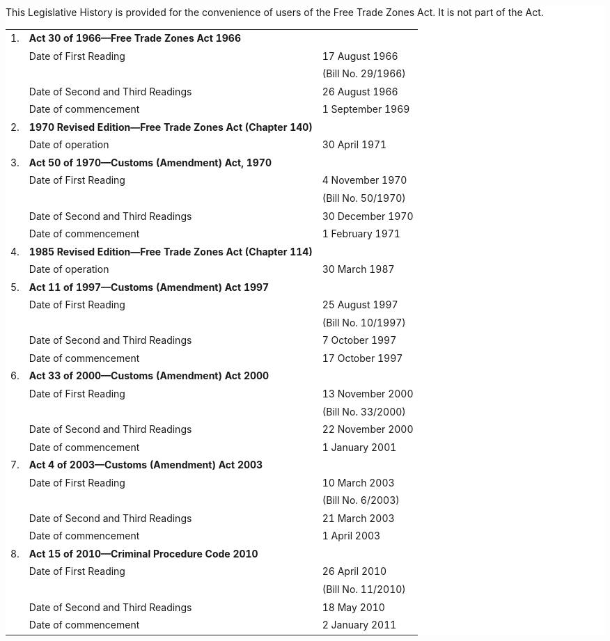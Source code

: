 This Legislative History is provided for the convenience of users of the Free Trade Zones Act. It is not part of the Act.

||||
|:-|:-|:-|
|1.|**Act 30 of 1966—Free Trade Zones Act 1966**|
||Date of First Reading|17 August 1966|
|||(Bill No. 29/1966)|
||Date of Second and Third Readings|26 August 1966|
||Date of commencement|1 September 1969|
|2.|**1970 Revised Edition—Free Trade Zones Act (Chapter 140)**|
||Date of operation|30 April 1971|
|3.|**Act 50 of 1970—Customs (Amendment) Act, 1970**|
||Date of First Reading|4 November 1970|
|||(Bill No. 50/1970)|
||Date of Second and Third Readings|30 December 1970|
||Date of commencement|1 February 1971|
|4.|**1985 Revised Edition—Free Trade Zones Act (Chapter 114)**|
||Date of operation|30 March 1987|
|5.|**Act 11 of 1997—Customs (Amendment) Act 1997**|
||Date of First Reading|25 August 1997|
|||(Bill No. 10/1997)|
||Date of Second and Third Readings|7 October 1997|
||Date of commencement|17 October 1997|
|6.|**Act 33 of 2000—Customs (Amendment) Act 2000**|
||Date of First Reading|13 November 2000|
|||(Bill No. 33/2000)|
||Date of Second and Third Readings|22 November 2000|
||Date of commencement|1 January 2001|
|7.|**Act 4 of 2003—Customs (Amendment) Act 2003**|
||Date of First Reading|10 March 2003|
|||(Bill No. 6/2003)|
||Date of Second and Third Readings|21 March 2003|
||Date of commencement|1 April 2003|
|8.|**Act 15 of 2010—Criminal Procedure Code 2010**|
||Date of First Reading|26 April 2010|
|||(Bill No. 11/2010)|
||Date of Second and Third Readings|18 May 2010|
||Date of commencement|2 January 2011|
